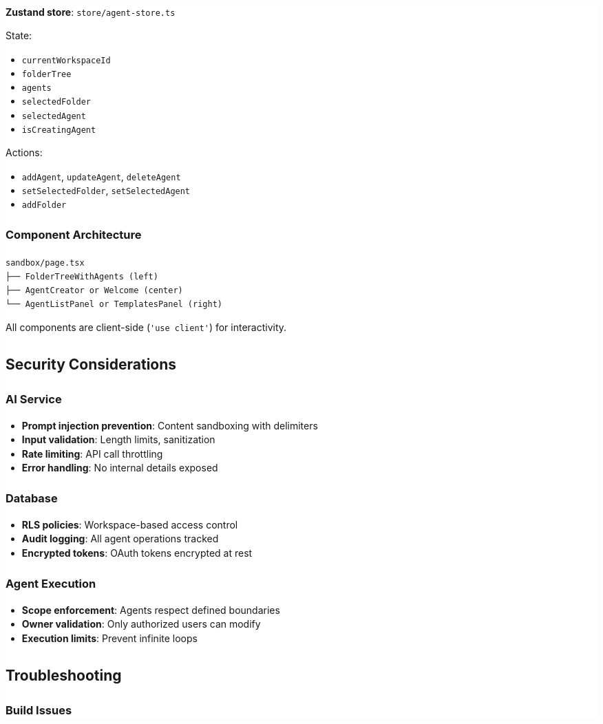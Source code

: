 **Zustand store**: `store/agent-store.ts`

State:

- `currentWorkspaceId`
- `folderTree`
- `agents`
- `selectedFolder`
- `selectedAgent`
- `isCreatingAgent`

Actions:

- `addAgent`, `updateAgent`, `deleteAgent`
- `setSelectedFolder`, `setSelectedAgent`
- `addFolder`

### Component Architecture

``` txt
sandbox/page.tsx
├── FolderTreeWithAgents (left)
├── AgentCreator or Welcome (center)
└── AgentListPanel or TemplatesPanel (right)
```

All components are client-side (`'use client'`) for interactivity.

## Security Considerations

### AI Service

- **Prompt injection prevention**: Content sandboxing with delimiters
- **Input validation**: Length limits, sanitization
- **Rate limiting**: API call throttling
- **Error handling**: No internal details exposed

### Database

- **RLS policies**: Workspace-based access control
- **Audit logging**: All agent operations tracked
- **Encrypted tokens**: OAuth tokens encrypted at rest

### Agent Execution

- **Scope enforcement**: Agents respect defined boundaries
- **Owner validation**: Only authorized users can modify
- **Execution limits**: Prevent infinite loops

## Troubleshooting

### Build Issues
